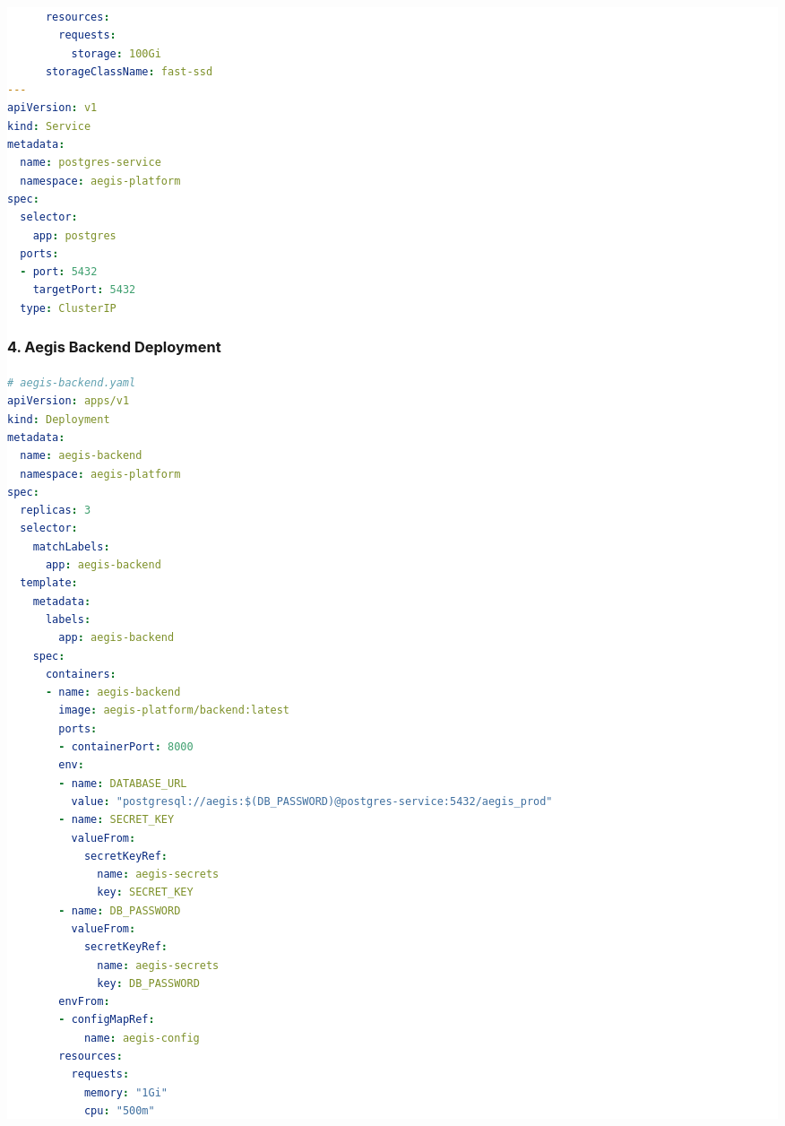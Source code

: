 ```yaml
      resources:
        requests:
          storage: 100Gi
      storageClassName: fast-ssd
---
apiVersion: v1
kind: Service
metadata:
  name: postgres-service
  namespace: aegis-platform
spec:
  selector:
    app: postgres
  ports:
  - port: 5432
    targetPort: 5432
  type: ClusterIP
```

### 4. Aegis Backend Deployment

```yaml
# aegis-backend.yaml
apiVersion: apps/v1
kind: Deployment
metadata:
  name: aegis-backend
  namespace: aegis-platform
spec:
  replicas: 3
  selector:
    matchLabels:
      app: aegis-backend
  template:
    metadata:
      labels:
        app: aegis-backend
    spec:
      containers:
      - name: aegis-backend
        image: aegis-platform/backend:latest
        ports:
        - containerPort: 8000
        env:
        - name: DATABASE_URL
          value: "postgresql://aegis:$(DB_PASSWORD)@postgres-service:5432/aegis_prod"
        - name: SECRET_KEY
          valueFrom:
            secretKeyRef:
              name: aegis-secrets
              key: SECRET_KEY
        - name: DB_PASSWORD
          valueFrom:
            secretKeyRef:
              name: aegis-secrets
              key: DB_PASSWORD
        envFrom:
        - configMapRef:
            name: aegis-config
        resources:
          requests:
            memory: "1Gi"
            cpu: "500m"
```